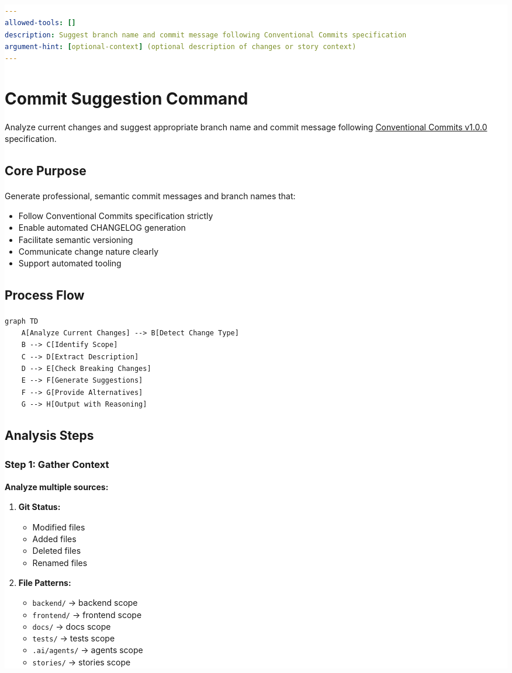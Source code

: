 ```yaml
---
allowed-tools: []
description: Suggest branch name and commit message following Conventional Commits specification
argument-hint: [optional-context] (optional description of changes or story context)
---
```


# Commit Suggestion Command

Analyze current changes and suggest appropriate branch name and commit message following [Conventional Commits v1.0.0](https://www.conventionalcommits.org/en/v1.0.0/) specification.

## Core Purpose

Generate professional, semantic commit messages and branch names that:

- Follow Conventional Commits specification strictly
- Enable automated CHANGELOG generation
- Facilitate semantic versioning
- Communicate change nature clearly
- Support automated tooling

## Process Flow

```mermaid
graph TD
    A[Analyze Current Changes] --> B[Detect Change Type]
    B --> C[Identify Scope]
    C --> D[Extract Description]
    D --> E[Check Breaking Changes]
    E --> F[Generate Suggestions]
    F --> G[Provide Alternatives]
    G --> H[Output with Reasoning]
```

## Analysis Steps

### Step 1: Gather Context

**Analyze multiple sources:**

1. **Git Status:**

   - Modified files
   - Added files
   - Deleted files
   - Renamed files

2. **File Patterns:**

   - `backend/` → backend scope
   - `frontend/` → frontend scope
   - `docs/` → docs scope
   - `tests/` → tests scope
   - `.ai/agents/` → agents scope
   - `stories/` → stories scope

